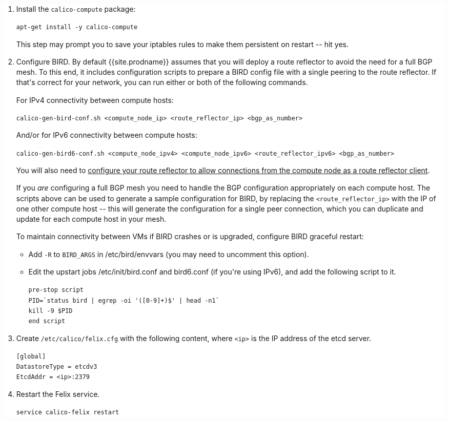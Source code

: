 1.  Install the `calico-compute` package:

    ```
    apt-get install -y calico-compute
    ```

    This step may prompt you to save your iptables rules to make them
    persistent on restart -- hit yes.

1.  Configure BIRD. By default {{site.prodname}} assumes that you will deploy a
    route reflector to avoid the need for a full BGP mesh. To this end, it
    includes configuration scripts to prepare a BIRD config file with a single
    peering to the route reflector. If that's correct for your network, you can
    run either or both of the following commands.

    For IPv4 connectivity between compute hosts:

    ```
    calico-gen-bird-conf.sh <compute_node_ip> <route_reflector_ip> <bgp_as_number>
    ```

    And/or for IPv6 connectivity between compute hosts:

    ```
    calico-gen-bird6-conf.sh <compute_node_ipv4> <compute_node_ipv6> <route_reflector_ipv6> <bgp_as_number>
    ```

    You will also need to [configure your route reflector to allow
    connections from the compute node as a route reflector
    client]({{site.baseurl}}/{{page.version}}/usage/routereflector).

    If you *are* configuring a full BGP mesh you need to handle the BGP
    configuration appropriately on each compute host. The scripts above can be
    used to generate a sample configuration for BIRD, by replacing the
    `<route_reflector_ip>` with the IP of one other compute host -- this will
    generate the configuration for a single peer connection, which you can
    duplicate and update for each compute host in your mesh.

    To maintain connectivity between VMs if BIRD crashes or is upgraded,
    configure BIRD graceful restart:

    -   Add `-R` to `BIRD_ARGS` in /etc/bird/envvars (you may need to
        uncomment this option).
    -   Edit the upstart jobs /etc/init/bird.conf and bird6.conf (if
        you're using IPv6), and add the following script to it.

        ```
        pre-stop script
        PID=`status bird | egrep -oi '([0-9]+)$' | head -n1`
        kill -9 $PID
        end script
        ```

1.  Create `/etc/calico/felix.cfg` with the following content, where `<ip>` is the IP
    address of the etcd server.

    ```
    [global]
    DatastoreType = etcdv3
    EtcdAddr = <ip>:2379
    ```

1.  Restart the Felix service.

    ```
    service calico-felix restart
    ```
